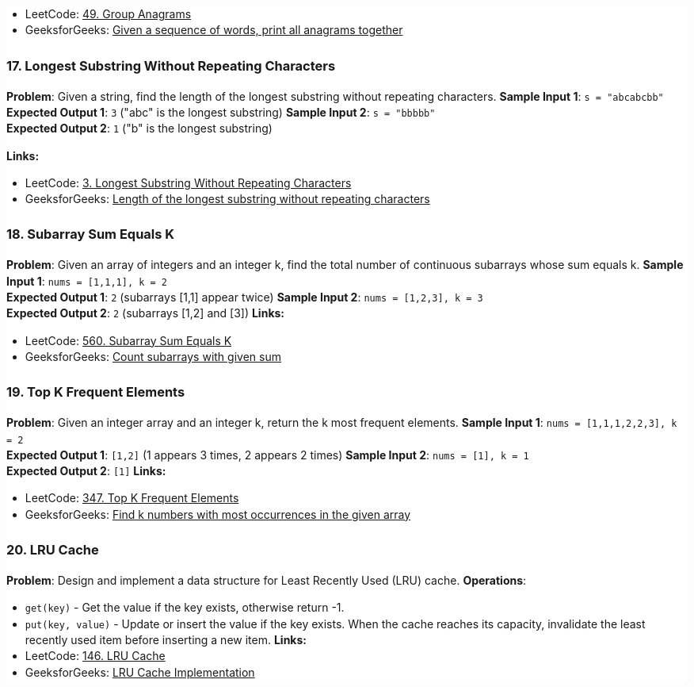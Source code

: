 - LeetCode: [49. Group Anagrams](https://leetcode.com/problems/group-anagrams/)
- GeeksforGeeks: [Given a sequence of words, print all anagrams together](https://www.geeksforgeeks.org/given-a-sequence-of-words-print-all-anagrams-together/)

### 17. Longest Substring Without Repeating Characters

**Problem**: Given a string, find the length of the longest substring without repeating characters.
**Sample Input 1**: `s = "abcabcbb"`  
**Expected Output 1**: `3` ("abc" is the longest substring)
**Sample Input 2**: `s = "bbbbb"`  
**Expected Output 2**: `1` ("b" is the longest substring)

**Links:**

- LeetCode: [3. Longest Substring Without Repeating Characters](https://leetcode.com/problems/longest-substring-without-repeating-characters/)
- GeeksforGeeks: [Length of the longest substring without repeating characters](https://www.geeksforgeeks.org/length-of-the-longest-substring-without-repeating-characters/)

### 18. Subarray Sum Equals K

**Problem**: Given an array of integers and an integer k, find the total number of continuous subarrays whose sum equals k.
**Sample Input 1**: `nums = [1,1,1], k = 2`  
**Expected Output 1**: `2` (subarrays [1,1] appear twice)
**Sample Input 2**: `nums = [1,2,3], k = 3`  
**Expected Output 2**: `2` (subarrays [1,2] and [3])
**Links:**

- LeetCode: [560. Subarray Sum Equals K](https://leetcode.com/problems/subarray-sum-equals-k/)
- GeeksforGeeks: [Count subarrays with given sum](https://www.geeksforgeeks.org/number-subarrays-sum-exactly-equal-k/)

### 19. Top K Frequent Elements

**Problem**: Given an integer array and an integer k, return the k most frequent elements.
**Sample Input 1**: `nums = [1,1,1,2,2,3], k = 2`  
**Expected Output 1**: `[1,2]` (1 appears 3 times, 2 appears 2 times)
**Sample Input 2**: `nums = [1], k = 1`  
**Expected Output 2**: `[1]`
**Links:**

- LeetCode: [347. Top K Frequent Elements](https://leetcode.com/problems/top-k-frequent-elements/)
- GeeksforGeeks: [Find k numbers with most occurrences in the given array](https://www.geeksforgeeks.org/find-k-numbers-occurrences-given-array/)



### 20. LRU Cache

**Problem**: Design and implement a data structure for Least Recently Used (LRU) cache.
**Operations**:

- `get(key)` - Get the value if the key exists, otherwise return -1.
- `put(key, value)` - Update or insert the value if the key exists. When the cache reaches its capacity, invalidate the least recently used item before inserting a new item.
  **Links:**
- LeetCode: [146. LRU Cache](https://leetcode.com/problems/lru-cache/)
- GeeksforGeeks: [LRU Cache Implementation](https://www.geeksforgeeks.org/lru-cache-implementation/)
